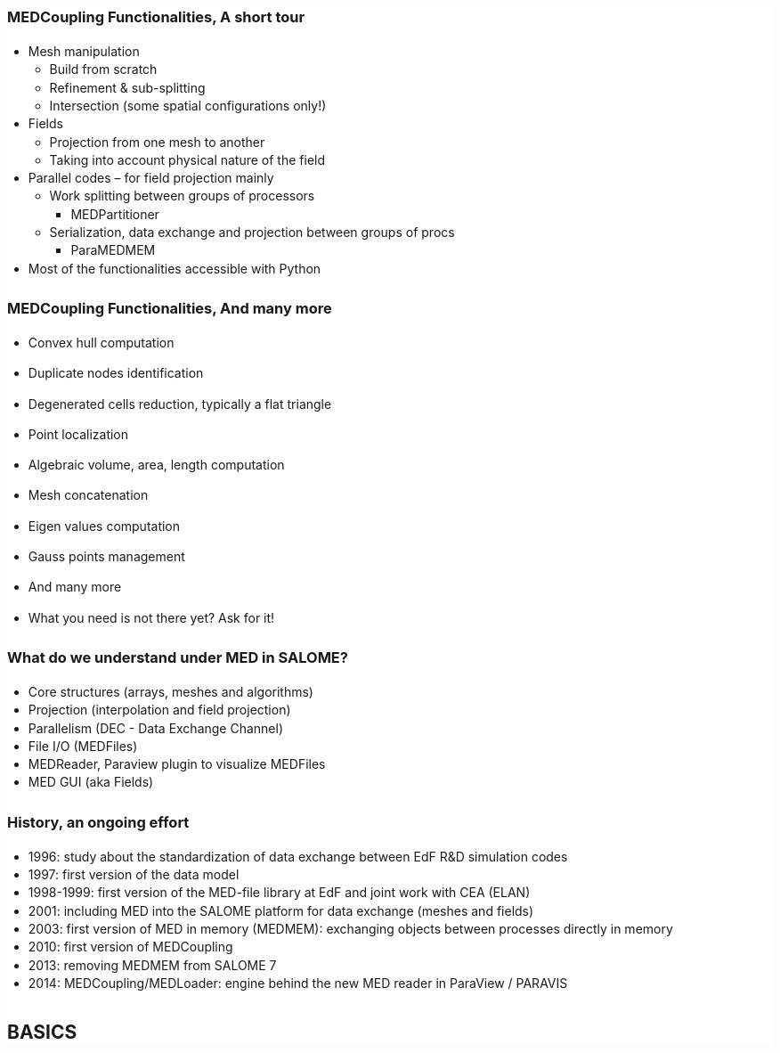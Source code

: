 ### MEDCoupling Functionalities, A short tour

- Mesh manipulation
  - Build from scratch
  - Refinement & sub-splitting
  - Intersection (some spatial configurations only!)
- Fields
  - Projection from one mesh to another
  - Taking into account physical nature of the field
- Parallel codes – for field projection mainly
  - Work splitting between groups of processors
    - MEDPartitioner
  - Serialization, data exchange and projection between groups of procs
    - ParaMEDMEM
- Most of the functionalities accessible with Python

### MEDCoupling Functionalities, And many more

- Convex hull computation
- Duplicate nodes identification
- Degenerated cells reduction, typically a flat triangle
- Point localization
- Algebraic volume, area, length computation
- Mesh concatenation
- Eigen values computation
- Gauss points management
- And many more

- What you need is not there yet? Ask for it!

### What do we understand under MED in SALOME?

- Core structures (arrays, meshes and algorithms)
- Projection (interpolation and field projection)
- Parallelism (DEC - Data Exchange Channel)
- File I/O (MEDFiles)
- MEDReader, Paraview plugin to visualize MEDFiles
- MED GUI (aka Fields)

### History, an ongoing effort

- 1996: study about the standardization of data exchange between EdF R&D simulation codes
- 1997: first version of the data model
- 1998-1999: first version of the MED-file library at EdF and joint work with CEA (ELAN)
- 2001: including MED into the SALOME platform for data exchange (meshes and fields)
- 2003: first version of MED in memory (MEDMEM): exchanging objects between processes directly in memory
- 2010: first version of MEDCoupling
- 2013: removing MEDMEM from SALOME 7
- 2014: MEDCoupling/MEDLoader: engine behind the new MED reader in ParaView / PARAVIS

## BASICS
